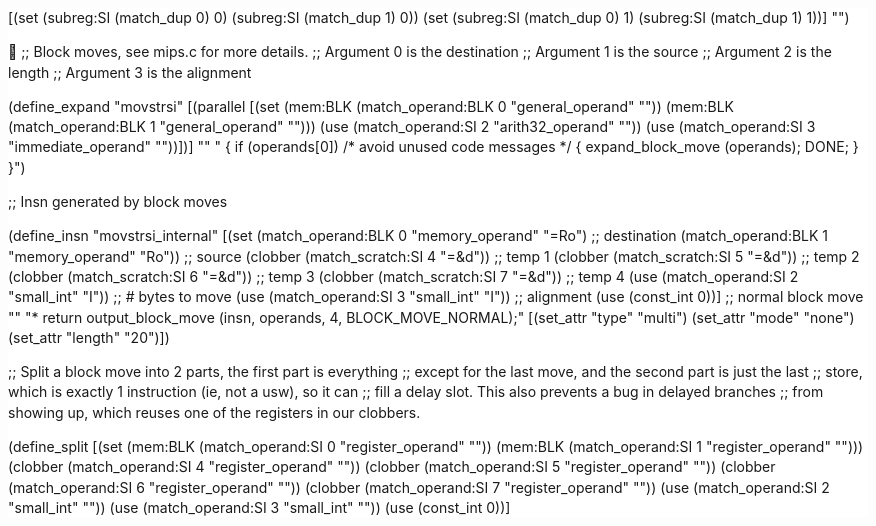  [(set (subreg:SI (match_dup 0) 0) (subreg:SI (match_dup 1) 0))
   (set (subreg:SI (match_dup 0) 1) (subreg:SI (match_dup 1) 1))]
  "")


;; Block moves, see mips.c for more details.
;; Argument 0 is the destination
;; Argument 1 is the source
;; Argument 2 is the length
;; Argument 3 is the alignment

(define_expand "movstrsi"
  [(parallel [(set (mem:BLK (match_operand:BLK 0 "general_operand" ""))
		   (mem:BLK (match_operand:BLK 1 "general_operand" "")))
	      (use (match_operand:SI 2 "arith32_operand" ""))
	      (use (match_operand:SI 3 "immediate_operand" ""))])]
  ""
  "
{
  if (operands[0])		/* avoid unused code messages */
    {
      expand_block_move (operands);
      DONE;
    }
}")

;; Insn generated by block moves

(define_insn "movstrsi_internal"
  [(set (match_operand:BLK 0 "memory_operand" "=Ro")	;; destination
	(match_operand:BLK 1 "memory_operand" "Ro"))	;; source
   (clobber (match_scratch:SI 4 "=&d"))			;; temp 1
   (clobber (match_scratch:SI 5 "=&d"))			;; temp 2
   (clobber (match_scratch:SI 6 "=&d"))			;; temp 3
   (clobber (match_scratch:SI 7 "=&d"))			;; temp 4
   (use (match_operand:SI 2 "small_int" "I"))		;; # bytes to move
   (use (match_operand:SI 3 "small_int" "I"))		;; alignment
   (use (const_int 0))]					;; normal block move
  ""
  "* return output_block_move (insn, operands, 4, BLOCK_MOVE_NORMAL);"
  [(set_attr "type"	"multi")
   (set_attr "mode"	"none")
   (set_attr "length"	"20")])

;; Split a block move into 2 parts, the first part is everything
;; except for the last move, and the second part is just the last
;; store, which is exactly 1 instruction (ie, not a usw), so it can
;; fill a delay slot.  This also prevents a bug in delayed branches
;; from showing up, which reuses one of the registers in our clobbers.

(define_split
  [(set (mem:BLK (match_operand:SI 0 "register_operand" ""))
	(mem:BLK (match_operand:SI 1 "register_operand" "")))
   (clobber (match_operand:SI 4 "register_operand" ""))
   (clobber (match_operand:SI 5 "register_operand" ""))
   (clobber (match_operand:SI 6 "register_operand" ""))
   (clobber (match_operand:SI 7 "register_operand" ""))
   (use (match_operand:SI 2 "small_int" ""))
   (use (match_operand:SI 3 "small_int" ""))
   (use (const_int 0))]
